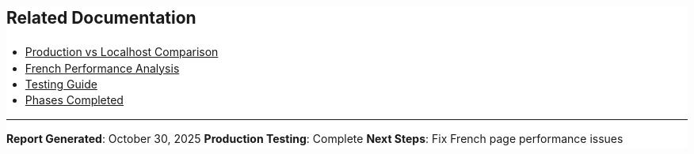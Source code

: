 
## Related Documentation

- [Production vs Localhost Comparison](PRODUCTION_VS_LOCALHOST_COMPARISON.md)
- [French Performance Analysis](FRENCH_PERFORMANCE_ANALYSIS.md)
- [Testing Guide](TESTING.md)
- [Phases Completed](PHASES_COMPLETED.md)

---

**Report Generated**: October 30, 2025
**Production Testing**: Complete
**Next Steps**: Fix French page performance issues
